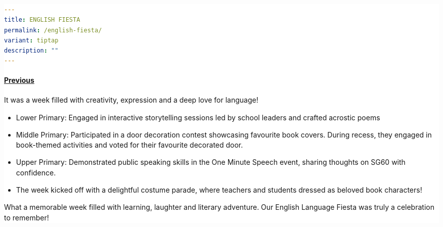 ```yaml
---
title: ENGLISH FIESTA
permalink: /english-fiesta/
variant: tiptap
description: ""
---
```

<h4><strong><a href="https://www.telokkuraupri.moe.edu.sg/critical-adaptive-and-inventive-thinking-cait/" rel="noopener nofollow" target="_blank">Previous</a></strong></h4>
<p>It was a week filled with creativity, expression and a deep love for language!</p>
<ul data-tight="true" class="tight">
<li>
<p>Lower Primary: Engaged in interactive storytelling sessions led by school
leaders and crafted acrostic poems</p>
</li>
<li>
<p>Middle Primary: Participated in a door decoration contest showcasing favourite
book covers. During recess, they engaged in book-themed activities and
voted for their favourite decorated door.
<br>
</p>
</li>
<li>
<p>Upper Primary: Demonstrated public speaking skills in the One Minute Speech
event, sharing thoughts on SG60 with confidence.</p>
<p></p>
</li>
<li>
<p>The week kicked off with a delightful costume parade, where teachers and
students dressed as beloved book characters!</p>
</li>
</ul>
<p>What a memorable week filled with learning, laughter and literary adventure.
Our English Language Fiesta was truly a celebration to remember!</p>
<p></p>
<div class="isomer-image-wrapper">